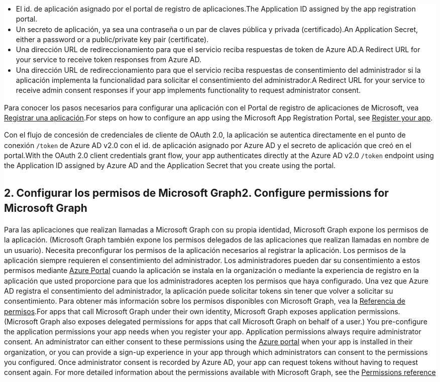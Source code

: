 - <span data-ttu-id="3e1ef-122">El id. de aplicación asignado por el portal de registro de aplicaciones.</span><span class="sxs-lookup"><span data-stu-id="3e1ef-122">The Application ID assigned by the app registration portal.</span></span>
- <span data-ttu-id="3e1ef-123">Un secreto de aplicación, ya sea una contraseña o un par de claves pública y privada (certificado).</span><span class="sxs-lookup"><span data-stu-id="3e1ef-123">An Application Secret, either a password or a public/private key pair (certificate).</span></span>
- <span data-ttu-id="3e1ef-124">Una dirección URL de redireccionamiento para que el servicio reciba respuestas de token de Azure AD.</span><span class="sxs-lookup"><span data-stu-id="3e1ef-124">A Redirect URL for your service to receive token responses from Azure AD.</span></span>
- <span data-ttu-id="3e1ef-125">Una dirección URL de redireccionamiento para que el servicio reciba respuestas de consentimiento del administrador si la aplicación implementa la funcionalidad para solicitar el consentimiento del administrador.</span><span class="sxs-lookup"><span data-stu-id="3e1ef-125">A Redirect URL for your service to receive admin consent responses if your app implements functionality to request administrator consent.</span></span>  

<span data-ttu-id="3e1ef-126">Para conocer los pasos necesarios para configurar una aplicación con el Portal de registro de aplicaciones de Microsoft, vea [Registrar una aplicación](./auth_register_app_v2.md).</span><span class="sxs-lookup"><span data-stu-id="3e1ef-126">For steps on how to configure an app using the Microsoft App Registration Portal, see [Register your app](./auth_register_app_v2.md).</span></span>

<span data-ttu-id="3e1ef-127">Con el flujo de concesión de credenciales de cliente de OAuth 2.0, la aplicación se autentica directamente en el punto de conexión `/token` de Azure AD v2.0 con el id. de aplicación asignado por Azure AD y el secreto de aplicación que creó en el portal.</span><span class="sxs-lookup"><span data-stu-id="3e1ef-127">With the OAuth 2.0 client credentials grant flow, your app authenticates directly at the Azure AD v2.0 `/token` endpoint using the Application ID assigned by Azure AD and the Application Secret that you create using the portal.</span></span> 

## <a name="2-configure-permissions-for-microsoft-graph"></a><span data-ttu-id="3e1ef-128">2. Configurar los permisos de Microsoft Graph</span><span class="sxs-lookup"><span data-stu-id="3e1ef-128">2. Configure permissions for Microsoft Graph</span></span>

<span data-ttu-id="3e1ef-p105">Para las aplicaciones que realizan llamadas a Microsoft Graph con su propia identidad, Microsoft Graph expone los permisos de la aplicación. (Microsoft Graph también expone los permisos delegados de las aplicaciones que realizan llamadas en nombre de un usuario). Necesita preconfigurar los permisos de la aplicación necesarios al registrar la aplicación. Los permisos de la aplicación siempre requieren el consentimiento del administrador. Los administradores pueden dar su consentimiento a estos permisos mediante [Azure Portal](https://portal.azure.com) cuando la aplicación se instala en la organización o mediante la experiencia de registro en la aplicación que usted proporcione para que los administradores acepten los permisos que haya configurado. Una vez que Azure AD registra el consentimiento del administrador, la aplicación puede solicitar tokens sin tener que volver a solicitar su consentimiento. Para obtener más información sobre los permisos disponibles con Microsoft Graph, vea la [Referencia de permisos](./permissions_reference.md).</span><span class="sxs-lookup"><span data-stu-id="3e1ef-p105">For apps that call Microsoft Graph under their own identity, Microsoft Graph exposes application permissions. (Microsoft Graph also exposes delegated permissions for apps that call Microsoft Graph on behalf of a user.) You pre-configure the application permissions your app needs when you register your app. Application permissions always require administrator consent. An administrator can either consent to these permissions using the [Azure portal](https://portal.azure.com) when your app is installed in their organization, or you can provide a sign-up experience in your app through which administrators can consent to the permissions you configured. Once administrator consent is recorded by Azure AD, your app can request tokens without having to request consent again. For more detailed information about the permissions available with Microsoft Graph, see the [Permissions reference](./permissions_reference.md)</span></span>
